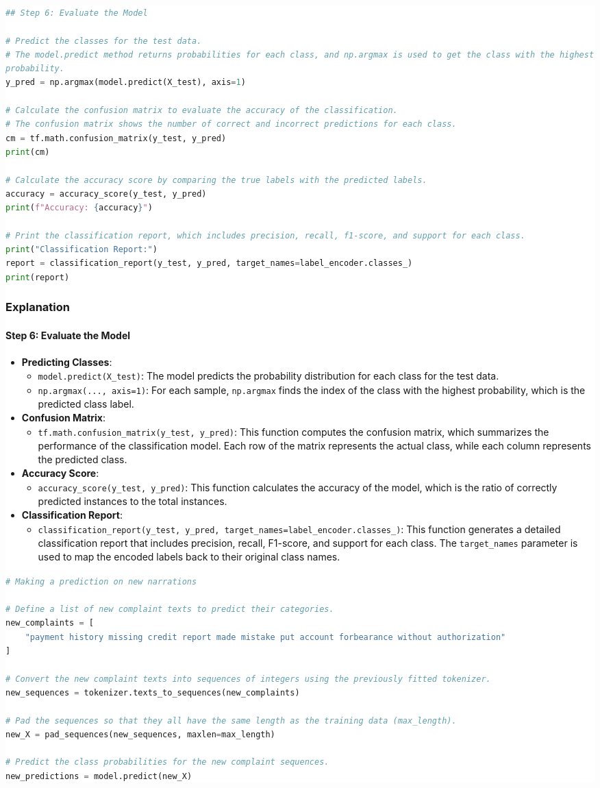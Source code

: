 


```python
## Step 6: Evaluate the Model

# Predict the classes for the test data.
# The model.predict method returns probabilities for each class, and np.argmax is used to get the class with the highest probability.
y_pred = np.argmax(model.predict(X_test), axis=1)

# Calculate the confusion matrix to evaluate the accuracy of the classification.
# The confusion matrix shows the number of correct and incorrect predictions for each class.
cm = tf.math.confusion_matrix(y_test, y_pred)
print(cm)

# Calculate the accuracy score by comparing the true labels with the predicted labels.
accuracy = accuracy_score(y_test, y_pred)
print(f"Accuracy: {accuracy}")

# Print the classification report, which includes precision, recall, f1-score, and support for each class.
print("Classification Report:")
report = classification_report(y_test, y_pred, target_names=label_encoder.classes_)
print(report)
```

### Explanation

#### Step 6: Evaluate the Model
- **Predicting Classes**:
  - `model.predict(X_test)`: The model predicts the probability distribution for each class for the test data.
  - `np.argmax(..., axis=1)`: For each sample, `np.argmax` finds the index of the class with the highest probability, which is the predicted class label.
- **Confusion Matrix**:
  - `tf.math.confusion_matrix(y_test, y_pred)`: This function computes the confusion matrix, which summarizes the performance of the classification model. Each row of the matrix represents the actual class, while each column represents the predicted class.
- **Accuracy Score**:
  - `accuracy_score(y_test, y_pred)`: This function calculates the accuracy of the model, which is the ratio of correctly predicted instances to the total instances.
- **Classification Report**:
  - `classification_report(y_test, y_pred, target_names=label_encoder.classes_)`: This function generates a detailed classification report that includes precision, recall, F1-score, and support for each class. The `target_names` parameter is used to map the encoded labels back to their original class names.


```python
# Making a prediction on new narrations

# Define a list of new complaint texts to predict their categories.
new_complaints = [
    "payment history missing credit report made mistake put account forbearance without authorization"
]

# Convert the new complaint texts into sequences of integers using the previously fitted tokenizer.
new_sequences = tokenizer.texts_to_sequences(new_complaints)

# Pad the sequences so that they all have the same length as the training data (max_length).
new_X = pad_sequences(new_sequences, maxlen=max_length)

# Predict the class probabilities for the new complaint sequences.
new_predictions = model.predict(new_X)
```
